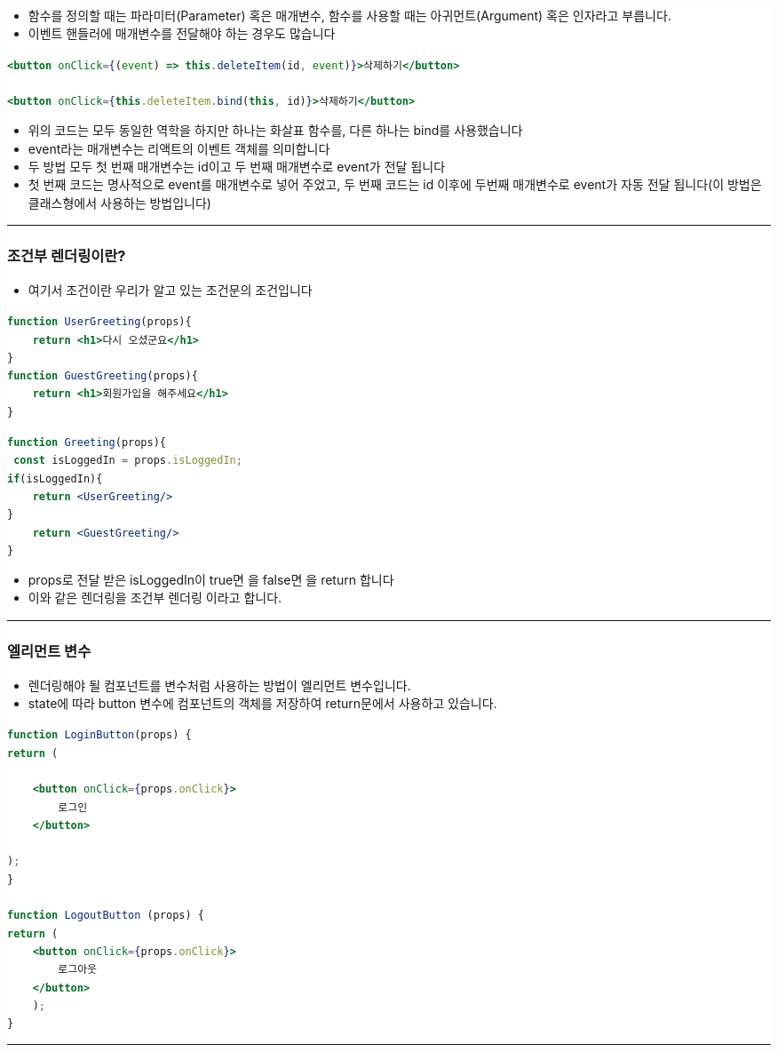 - 함수를 정의할 때는 파라미터(Parameter) 혹은 매개변수, 함수를 사용할 때는 아귀먼트(Argument) 혹은 인자라고 부릅니다.
- 이벤트 핸들러에 매개변수를 전달해야 하는 경우도 많습니다

```jsx
<button onClick={(event) => this.deleteItem(id, event)}>삭제하기</button>

<button onClick={this.deleteItem.bind(this, id)}>삭제하기</button>
```

- 위의 코드는 모두 동일한 역학을 하지만 하나는 화살표 함수를, 다른 하나는 bind를 사용했습니다
- event라는 매개변수는 리액트의 이벤트 객체를 의미합니다
- 두 방법 모두 첫 번째 매개변수는 id이고 두 번째 매개변수로 event가 전달 됩니다
- 첫 번째 코드는 명사적으로  event를 매개변수로 넣어 주었고, 두 번째 코드는 id 이후에 두번째 매개변수로 event가 자동 전달 됩니다(이 방법은 클래스형에서 사용하는 방법입니다)
***
### 조건부 렌더링이란?

- 여기서 조건이란 우리가 알고 있는 조건문의 조건입니다

```jsx
function UserGreeting(props){
	return <h1>다시 오셨군요</h1>
}
function GuestGreeting(props){
	return <h1>회원가입을 해주세요</h1>
}
```

```jsx
function Greeting(props){
 const isLoggedIn = props.isLoggedIn;
if(isLoggedIn){
	return <UserGreeting/>
}
	return <GuestGreeting/>
}
```

- props로 전달 받은 isLoggedIn이 true면 <UserGreeting/>을 false면 <GuestGreeting/>을 return 합니다
- 이와 같은 렌더링을 조건부 렌더링 이라고 합니다.
***
### 엘리먼트 변수

- 렌더링해야 될 컴포넌트를 변수처럼 사용하는 방법이 엘리먼트 변수입니다.
- state에 따라 button 변수에 컴포넌트의 객체를 저장하여 return문에서 사용하고 있습니다.

```jsx
function LoginButton(props) { 
return (

	<button onClick={props.onClick}>
		로그인
	</button>

);
}

function LogoutButton (props) { 
return (
	<button onClick={props.onClick}>
		로그아웃
	</button>
	);
}
```
***